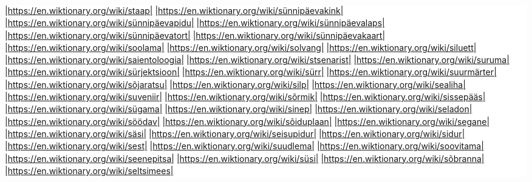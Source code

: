 |https://en.wiktionary.org/wiki/staap|
|https://en.wiktionary.org/wiki/sünnipäevakink|
|https://en.wiktionary.org/wiki/sünnipäevapidu|
|https://en.wiktionary.org/wiki/sünnipäevalaps|
|https://en.wiktionary.org/wiki/sünnipäevatort|
|https://en.wiktionary.org/wiki/sünnipäevakaart|
|https://en.wiktionary.org/wiki/soolama|
|https://en.wiktionary.org/wiki/solvang|
|https://en.wiktionary.org/wiki/siluett|
|https://en.wiktionary.org/wiki/saientoloogia|
|https://en.wiktionary.org/wiki/stsenarist|
|https://en.wiktionary.org/wiki/suruma|
|https://en.wiktionary.org/wiki/sürjektsioon|
|https://en.wiktionary.org/wiki/sürr|
|https://en.wiktionary.org/wiki/suurmärter|
|https://en.wiktionary.org/wiki/sõjaratsu|
|https://en.wiktionary.org/wiki/silp|
|https://en.wiktionary.org/wiki/sealiha|
|https://en.wiktionary.org/wiki/suveniir|
|https://en.wiktionary.org/wiki/sõrmik|
|https://en.wiktionary.org/wiki/sissepääs|
|https://en.wiktionary.org/wiki/sügama|
|https://en.wiktionary.org/wiki/sinep|
|https://en.wiktionary.org/wiki/seladon|
|https://en.wiktionary.org/wiki/söödav|
|https://en.wiktionary.org/wiki/sõiduplaan|
|https://en.wiktionary.org/wiki/segane|
|https://en.wiktionary.org/wiki/säsi|
|https://en.wiktionary.org/wiki/seisupidur|
|https://en.wiktionary.org/wiki/sidur|
|https://en.wiktionary.org/wiki/sest|
|https://en.wiktionary.org/wiki/suudlema|
|https://en.wiktionary.org/wiki/soovitama|
|https://en.wiktionary.org/wiki/seenepitsa|
|https://en.wiktionary.org/wiki/süsi|
|https://en.wiktionary.org/wiki/sõbranna|
|https://en.wiktionary.org/wiki/seltsimees|